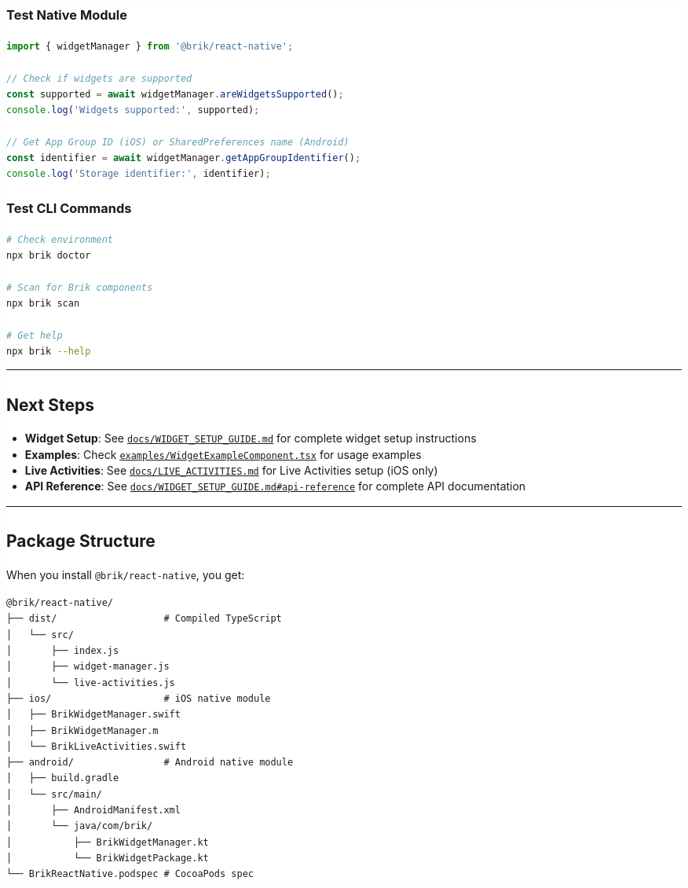 ### Test Native Module

```typescript
import { widgetManager } from '@brik/react-native';

// Check if widgets are supported
const supported = await widgetManager.areWidgetsSupported();
console.log('Widgets supported:', supported);

// Get App Group ID (iOS) or SharedPreferences name (Android)
const identifier = await widgetManager.getAppGroupIdentifier();
console.log('Storage identifier:', identifier);
```

### Test CLI Commands

```bash
# Check environment
npx brik doctor

# Scan for Brik components
npx brik scan

# Get help
npx brik --help
```

---

## Next Steps

- **Widget Setup**: See [`docs/WIDGET_SETUP_GUIDE.md`](./docs/WIDGET_SETUP_GUIDE.md) for complete widget setup instructions
- **Examples**: Check [`examples/WidgetExampleComponent.tsx`](./examples/WidgetExampleComponent.tsx) for usage examples
- **Live Activities**: See [`docs/LIVE_ACTIVITIES.md`](./docs/LIVE_ACTIVITIES.md) for Live Activities setup (iOS only)
- **API Reference**: See [`docs/WIDGET_SETUP_GUIDE.md#api-reference`](./docs/WIDGET_SETUP_GUIDE.md#api-reference) for complete API documentation

---

## Package Structure

When you install `@brik/react-native`, you get:

```
@brik/react-native/
├── dist/                   # Compiled TypeScript
│   └── src/
│       ├── index.js
│       ├── widget-manager.js
│       └── live-activities.js
├── ios/                    # iOS native module
│   ├── BrikWidgetManager.swift
│   ├── BrikWidgetManager.m
│   └── BrikLiveActivities.swift
├── android/                # Android native module
│   ├── build.gradle
│   └── src/main/
│       ├── AndroidManifest.xml
│       └── java/com/brik/
│           ├── BrikWidgetManager.kt
│           └── BrikWidgetPackage.kt
└── BrikReactNative.podspec # CocoaPods spec
```